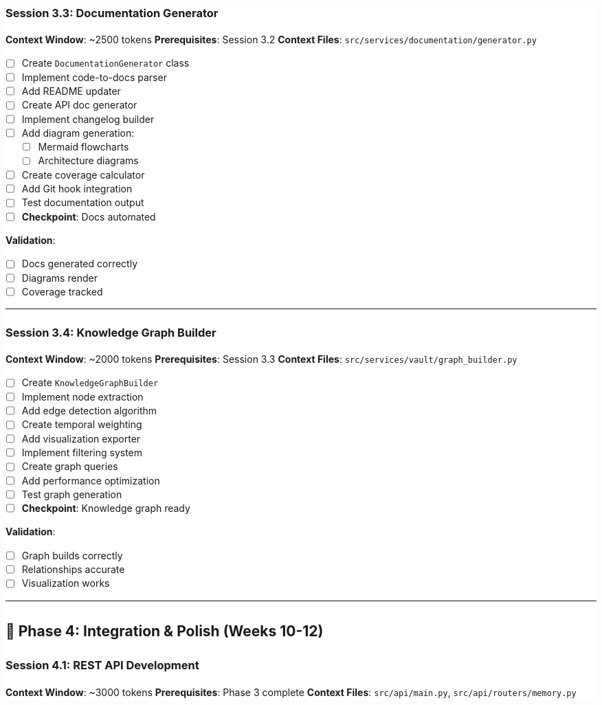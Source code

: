 ### Session 3.3: Documentation Generator
**Context Window**: ~2500 tokens
**Prerequisites**: Session 3.2
**Context Files**: `src/services/documentation/generator.py`

- [ ] Create `DocumentationGenerator` class
- [ ] Implement code-to-docs parser
- [ ] Add README updater
- [ ] Create API doc generator
- [ ] Implement changelog builder
- [ ] Add diagram generation:
  - [ ] Mermaid flowcharts
  - [ ] Architecture diagrams
- [ ] Create coverage calculator
- [ ] Add Git hook integration
- [ ] Test documentation output
- [ ] **Checkpoint**: Docs automated

**Validation**:
- [ ] Docs generated correctly
- [ ] Diagrams render
- [ ] Coverage tracked

---

### Session 3.4: Knowledge Graph Builder
**Context Window**: ~2000 tokens
**Prerequisites**: Session 3.3
**Context Files**: `src/services/vault/graph_builder.py`

- [ ] Create `KnowledgeGraphBuilder`
- [ ] Implement node extraction
- [ ] Add edge detection algorithm
- [ ] Create temporal weighting
- [ ] Add visualization exporter
- [ ] Implement filtering system
- [ ] Create graph queries
- [ ] Add performance optimization
- [ ] Test graph generation
- [ ] **Checkpoint**: Knowledge graph ready

**Validation**:
- [ ] Graph builds correctly
- [ ] Relationships accurate
- [ ] Visualization works

---

## 🔧 Phase 4: Integration & Polish (Weeks 10-12)

### Session 4.1: REST API Development
**Context Window**: ~3000 tokens
**Prerequisites**: Phase 3 complete
**Context Files**: `src/api/main.py`, `src/api/routers/memory.py`

